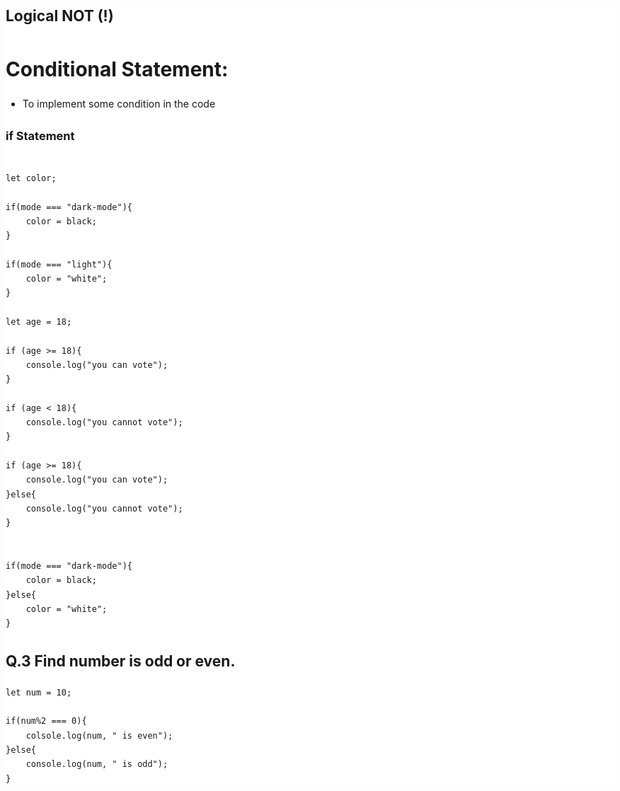 ## Logical NOT (!) 


# Conditional Statement:

- To implement some condition in the code

### if Statement

```

let color;

if(mode === "dark-mode"){
    color = black;
}

if(mode === "light"){
    color = "white";
}

let age = 18;

if (age >= 18){
    console.log("you can vote");
}

if (age < 18){
    console.log("you cannot vote");
}

if (age >= 18){
    console.log("you can vote");
}else{
    console.log("you cannot vote");
}


if(mode === "dark-mode"){
    color = black;
}else{
    color = "white";
}
```

##  Q.3 Find number is odd or even.

```
let num = 10;

if(num%2 === 0){
    colsole.log(num, " is even");
}else{
    console.log(num, " is odd");
}
```
